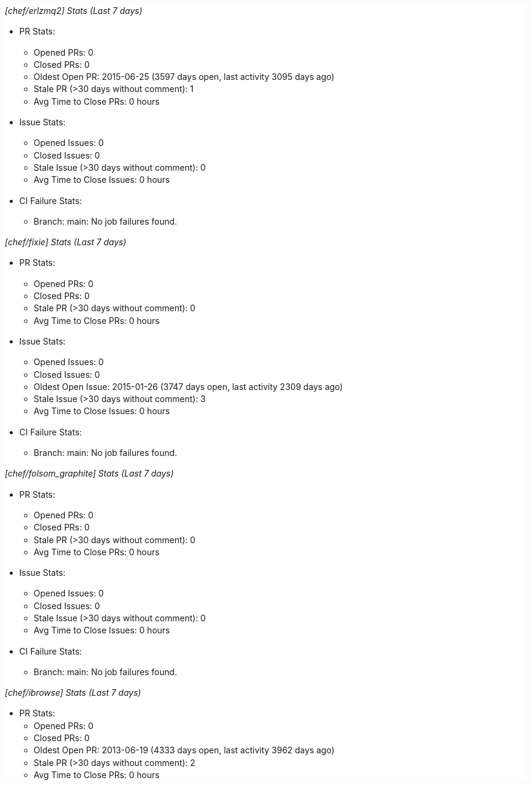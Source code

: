 *_[chef/erlzmq2] Stats (Last 7 days)_*

* PR Stats:
    * Opened PRs: 0
    * Closed PRs: 0
    * Oldest Open PR: 2015-06-25 (3597 days open, last activity 3095 days ago)
    * Stale PR (>30 days without comment): 1
    * Avg Time to Close PRs: 0 hours

* Issue Stats:
    * Opened Issues: 0
    * Closed Issues: 0
    * Stale Issue (>30 days without comment): 0
    * Avg Time to Close Issues: 0 hours

* CI Failure Stats:
    * Branch: main: No job failures found.

*_[chef/fixie] Stats (Last 7 days)_*

* PR Stats:
    * Opened PRs: 0
    * Closed PRs: 0
    * Stale PR (>30 days without comment): 0
    * Avg Time to Close PRs: 0 hours

* Issue Stats:
    * Opened Issues: 0
    * Closed Issues: 0
    * Oldest Open Issue: 2015-01-26 (3747 days open, last activity 2309 days ago)
    * Stale Issue (>30 days without comment): 3
    * Avg Time to Close Issues: 0 hours

* CI Failure Stats:
    * Branch: main: No job failures found.

*_[chef/folsom_graphite] Stats (Last 7 days)_*

* PR Stats:
    * Opened PRs: 0
    * Closed PRs: 0
    * Stale PR (>30 days without comment): 0
    * Avg Time to Close PRs: 0 hours

* Issue Stats:
    * Opened Issues: 0
    * Closed Issues: 0
    * Stale Issue (>30 days without comment): 0
    * Avg Time to Close Issues: 0 hours

* CI Failure Stats:
    * Branch: main: No job failures found.

*_[chef/ibrowse] Stats (Last 7 days)_*

* PR Stats:
    * Opened PRs: 0
    * Closed PRs: 0
    * Oldest Open PR: 2013-06-19 (4333 days open, last activity 3962 days ago)
    * Stale PR (>30 days without comment): 2
    * Avg Time to Close PRs: 0 hours
